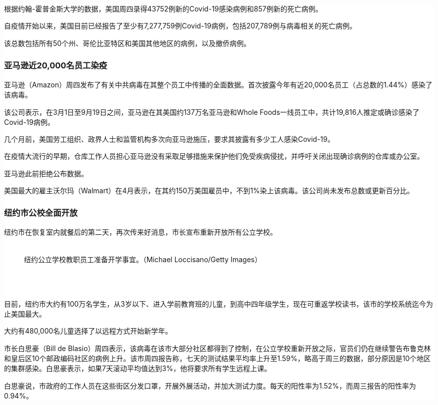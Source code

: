  根据约翰-霍普金斯大学的数据，美国周四录得43752例新的Covid-19感染病例和857例新的死亡病例。
</p>
<p>
 自疫情开始以来，美国目前已经报告了至少有7,277,759例Covid-19病例，包括207,789例与病毒相关的死亡病例。
</p>
<p>
 该总数包括所有50个州、哥伦比亚特区和美国其他地区的病例，以及撤侨病例。
</p>
<p>
 <a name="_Toc2020100208">
 </ok>
</p>
<h3>
 亚马逊近20,000名员工染疫
</h3>
<p>
 亚马逊（Amazon）周四发布了有关中共病毒在其整个员工中传播的全面数据。首次披露今年有近20,000名员工（占总数的1.44%）感染了该病毒。
</p>
<p>
 该公司表示，在3月1日至9月19日之间，亚马逊在其美国约137万名亚马逊和Whole Foods一线员工中，共计19,816人推定或确诊感染了Covid-19病例。
</p>
<p>
 几个月前，美国劳工组织、政界人士和监管机构多次向亚马逊施压，要求其披露有多少工人感染Covid-19。
</p>
<p>
 在疫情大流行的早期，仓库工作人员担心亚马逊没有采取足够措施来保护他们免受疾病侵扰，并呼吁关闭出现确诊病例的仓库或办公室。
</p>
<p>
 亚马逊此前拒绝公布数据。
</p>
<p>
 美国最大的雇主沃尔玛（Walmart）在4月表示，在其约150万美国雇员中，不到1%染上该病毒。该公司尚未发布总数或更新百分比。
 <br/>
 <a name="_Toc2020100207">
 </ok>
</p>
<h3>
 纽约市公校全面开放
</h3>
<p>
 纽约市在恢复室内就餐后的第二天，再次传来好消息，市长宣布重新开放所有公立学校。
</p>
<figure class="wp-caption aligncenter" id="attachment_12379577" style="width: 600px">
 <ok href="https://i.epochtimes.com/assets/uploads/2020/09/2d5c4e27e9951410f60487c1db857a58.jpg">
  <img alt="" class="size-large wp-image-12379577" src="https://i.epochtimes.com/assets/uploads/2020/09/2d5c4e27e9951410f60487c1db857a58-600x400.jpg"/>
 </ok>
 <br/><figcaption class="wp-caption-text">
  纽约公立学校教职员工准备开学事宜。（Michael Loccisano/Getty Images）
 </figcaption><br/>
</figure><br/>
<p>
 目前，纽约市大约有100万名学生，从3岁以下、进入学前教育班的儿童，到高中四年级学生，现在可重返学校读书，该市的学校系统迄今为止美国最大。
</p>
<p>
 大约有480,000名儿童选择了以远程方式开始新学年。
</p>
<p>
 市长白思豪（Bill de Blasio）周四表示，该病毒在该市大部分社区都得到了控制，在公立学校重新开放之际，官员们仍在继续警告布鲁克林和皇后区10个邮政编码社区的病例上升。该市周四报告称，七天的测试结果平均率上升至1.59%，略高于周三的数据，部分原因是10个地区的集群感染。白思豪表示，如果7天滚动平均值达到3%，他将要求所有学生远程上课。
</p>
<p>
 白思豪说，市政府的工作人员在这些街区分发口罩，开展外展活动，并加大测试力度。每天的阳性率为1.52%，而周三报告的阳性率为0.94%。
</p>